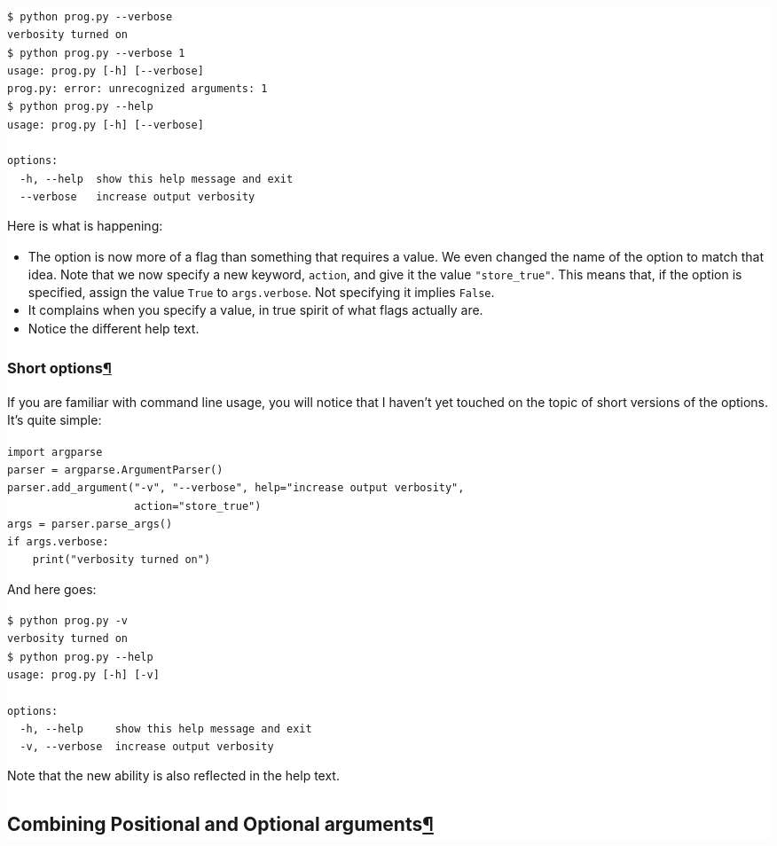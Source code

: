 ```
$ python prog.py --verbose
verbosity turned on
$ python prog.py --verbose 1
usage: prog.py [-h] [--verbose]
prog.py: error: unrecognized arguments: 1
$ python prog.py --help
usage: prog.py [-h] [--verbose]

options:
  -h, --help  show this help message and exit
  --verbose   increase output verbosity
```

Here is what is happening:

- The option is now more of a flag than something that requires a value. We even changed the name of the option to match that idea. Note that we now specify a new keyword, `action`, and give it the value `"store_true"`. This means that, if the option is specified, assign the value `True` to `args.verbose`. Not specifying it implies `False`.
- It complains when you specify a value, in true spirit of what flags actually are.
- Notice the different help text.

### Short options[¶](#short-options "Link to this heading")

If you are familiar with command line usage, you will notice that I haven’t yet touched on the topic of short versions of the options. It’s quite simple:

```
import argparse
parser = argparse.ArgumentParser()
parser.add_argument("-v", "--verbose", help="increase output verbosity",
                    action="store_true")
args = parser.parse_args()
if args.verbose:
    print("verbosity turned on")
```

And here goes:

```
$ python prog.py -v
verbosity turned on
$ python prog.py --help
usage: prog.py [-h] [-v]

options:
  -h, --help     show this help message and exit
  -v, --verbose  increase output verbosity
```

Note that the new ability is also reflected in the help text.

## Combining Positional and Optional arguments[¶](#combining-positional-and-optional-arguments "Link to this heading")
